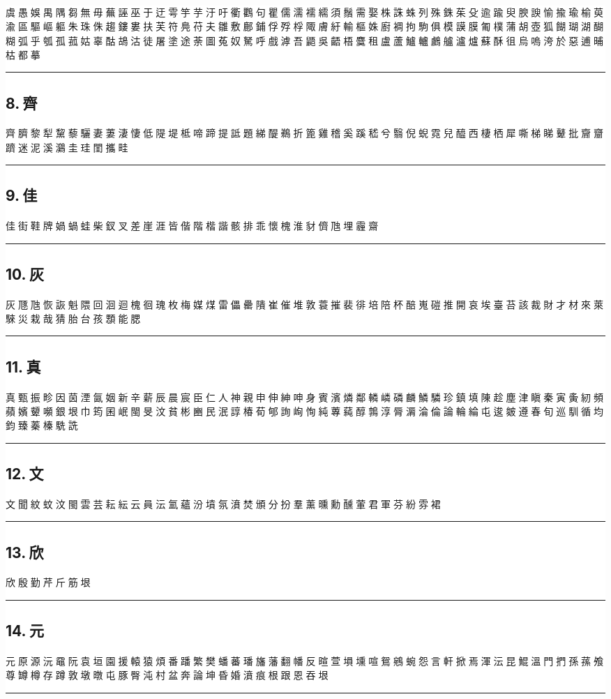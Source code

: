 虞 愚 娛 禺 隅 芻 無 毋 蕪 誣 巫 于 迂 雩 竽 芋 汙 吁 衢 鸜 句 瞿 儒 濡 襦 繻 須 鬚 需 娶 株 誅 蛛 列 殊 銖 茱 殳 逾 踰 臾 腴 諛 愉 揄 瑜 榆 萸 渝 區 驅 嶇 軀 朱 珠 侏 趨 鏤 婁 扶 芙 符 鳧 苻 夫 雛 敷 鄜 鋪 俘 殍 桴 陬 膚 紆 輸 樞 姝 廚 裯 拘 駒 俱 模 謨 膜 匍 樸 蒲 胡 壺 狐 餬 瑚 湖 醐 糊 弧 乎 瓠 孤 菰 姑 辜 酤 鴣 沽 徒 屠 塗 途 荼 圖 菟 奴 駑 呼 戲 滹 吾 鼯 吳 齬 梧 麌 租 盧 蘆 鱸 轤 鸕 艫 瀘 爐 蘇 酥 徂 烏 嗚 洿 於 惡 逋 晡 枯 都 摹

---

## 8. 齊

齊 臍 黎 犁 黧 藜 驪 妻 萋 淒 悽 低 隄 堤 柢 啼 蹄 提 詆 題 綈 醍 鵜 折 篦 雞 稽 奚 蹊 嵇 兮 翳 倪 蜺 霓 兒 醯 西 棲 栖 犀 嘶 梯 睇 鼙 批 齎 齏 躋 迷 泥 溪 鸂 圭 珪 閨 攜 畦

---

## 9. 佳

佳 街 鞋 牌 媧 蝸 蛙 柴 釵 叉 差 崖 涯 皆 偕 階 楷 諧 骸 排 乖 懷 槐 淮 豺 儕 虺 埋 霾 齋

---

## 10. 灰

灰 豗 虺 恢 詼 魁 隈 回 洄 迴 槐 徊 瑰 枚 梅 媒 煤 雷 儡 罍 隤 崔 催 堆 敦 蓑 摧 裴 徘 培 陪 杯 醅 嵬 磑 推 開 哀 埃 臺 苔 該 裁 財 才 材 來 萊 騋 災 栽 哉 猜 胎 台 孩 顋 能 腮

---

## 11. 真

真 甄 振 畛 因 茵 湮 氤 姻 新 辛 薪 辰 晨 宸 臣 仁 人 神 親 申 伸 紳 呻 身 賓 濱 燐 鄰 轔 嶙 磷 麟 鱗 驎 珍 鎮 填 陳 趁 塵 津 瞋 秦 寅 夤 紉 頻 蘋 嬪 顰 嚬 銀 垠 巾 筠 囷 岷 閩 旻 汶 貧 彬 豳 民 泯 諄 椿 荀 郇 詢 峋 恂 純 蓴 蒓 醇 鶉 淳 脣 漘 淪 倫 論 輪 綸 屯 逡 皴 遵 春 旬 巡 馴 循 均 鈞 臻 蓁 榛 駪 詵

---

## 12. 文

文 聞 紋 蚊 汶 閩 雲 芸 耘 紜 云 員 沄 氳 蘊 汾 墳 氛 濆 焚 頒 分 扮 羣 薰 曛 勳 醺 葷 君 軍 芬 紛 雰 裙

---

## 13. 欣

欣 殷 勤 芹 斤 筋 垠

---

## 14. 元

元 原 源 沅 黿 阮 袁 垣 園 援 轅 猿 煩 番 蹯 繁 樊 蟠 蕃 璠 旛 藩 翻 幡 反 暄 萱 塤 壎 喧 鴛 鵷 蜿 怨 言 軒 掀 焉 渾 沄 昆 鯤 溫 門 捫 孫 蓀 飧 尊 罇 樽 存 蹲 敦 墩 暾 屯 豚 臀 沌 村 盆 奔 論 坤 昏 婚 濆 痕 根 跟 恩 吞 垠

---
